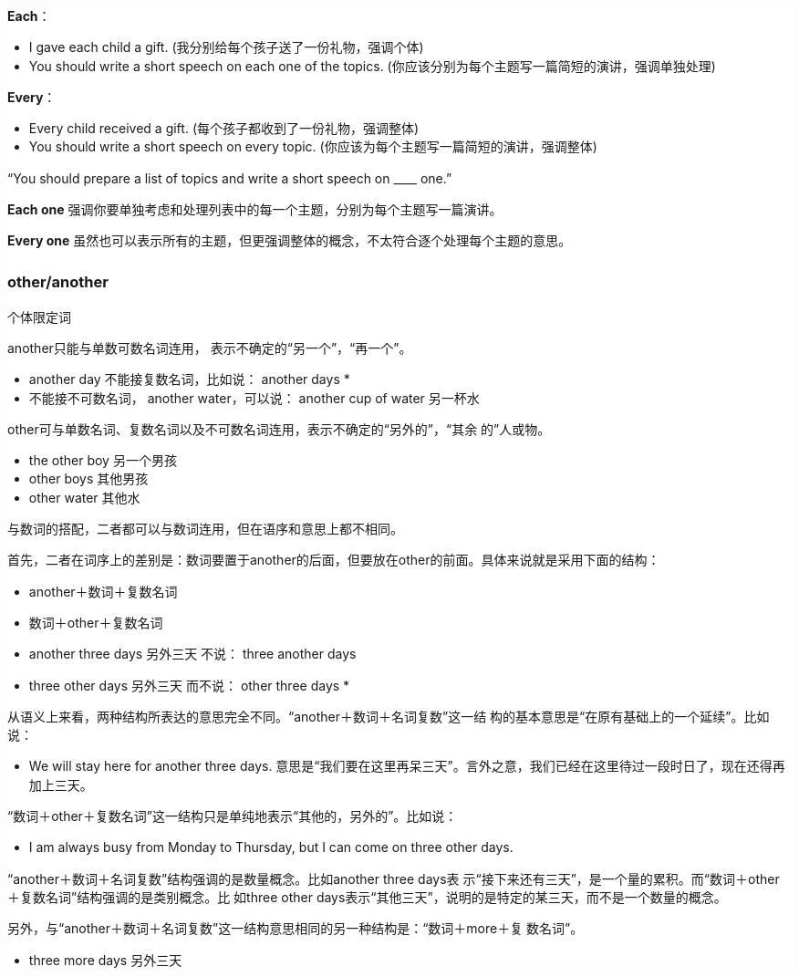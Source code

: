 **Each**：

- I gave each child a gift. (我分别给每个孩子送了一份礼物，强调个体)
- You should write a short speech on each one of the topics. (你应该分别为每个主题写一篇简短的演讲，强调单独处理)

**Every**：

- Every child received a gift. (每个孩子都收到了一份礼物，强调整体)
- You should write a short speech on every topic. (你应该为每个主题写一篇简短的演讲，强调整体)



“You should prepare a list of topics and write a short speech on ____ one.”

**Each one** 强调你要单独考虑和处理列表中的每一个主题，分别为每个主题写一篇演讲。

**Every one** 虽然也可以表示所有的主题，但更强调整体的概念，不太符合逐个处理每个主题的意思。



### other/another

个体限定词

another只能与单数可数名词连用， 表示不确定的“另一个”，“再一个”。

- another day  不能接复数名词，比如说： another days *
- 不能接不可数名词， another water，可以说： another cup of water 另一杯水



other可与单数名词、复数名词以及不可数名词连用，表示不确定的“另外的”，“其余 的”人或物。

- the other boy 另一个男孩
- other boys 其他男孩 
- other water 其他水



与数词的搭配，二者都可以与数词连用，但在语序和意思上都不相同。

首先，二者在词序上的差别是：数词要置于another的后面，但要放在other的前面。具体来说就是采用下面的结构：

- another＋数词＋复数名词
- 数词＋other＋复数名词



- another three days 另外三天   不说： three another days
- three other days 另外三天  而不说： other three days *

从语义上来看，两种结构所表达的意思完全不同。“another＋数词＋名词复数”这一结 构的基本意思是“在原有基础上的一个延续”。比如说：

- We will stay here for another three days.   意思是“我们要在这里再呆三天”。言外之意，我们已经在这里待过一段时日了，现在还得再加上三天。

“数词＋other＋复数名词”这一结构只是单纯地表示“其他的，另外的”。比如说： 

- I am always busy from Monday to Thursday, but I can come on three other days. 

“another＋数词＋名词复数”结构强调的是数量概念。比如another three days表 示“接下来还有三天”，是一个量的累积。而“数词＋other＋复数名词”结构强调的是类别概念。比 如three other days表示“其他三天”，说明的是特定的某三天，而不是一个数量的概念。

另外，与“another＋数词＋名词复数”这一结构意思相同的另一种结构是：“数词＋more＋复 数名词”。

- three more days 另外三天
